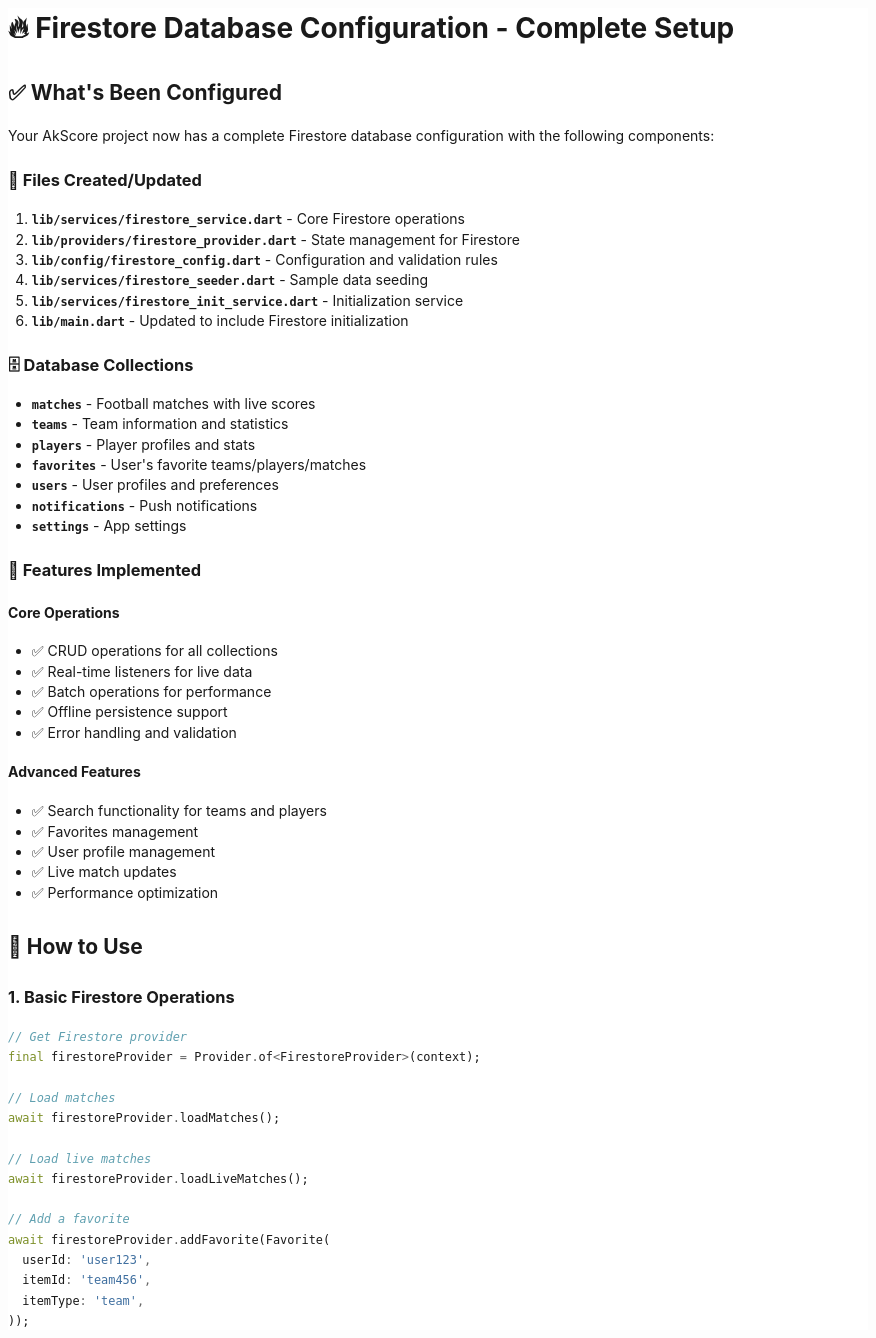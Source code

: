 # 🔥 Firestore Database Configuration - Complete Setup

## ✅ What's Been Configured

Your AkScore project now has a complete Firestore database configuration with the following components:

### 📁 **Files Created/Updated**

1. **`lib/services/firestore_service.dart`** - Core Firestore operations
2. **`lib/providers/firestore_provider.dart`** - State management for Firestore
3. **`lib/config/firestore_config.dart`** - Configuration and validation rules
4. **`lib/services/firestore_seeder.dart`** - Sample data seeding
5. **`lib/services/firestore_init_service.dart`** - Initialization service
6. **`lib/main.dart`** - Updated to include Firestore initialization

### 🗄️ **Database Collections**

- **`matches`** - Football matches with live scores
- **`teams`** - Team information and statistics
- **`players`** - Player profiles and stats
- **`favorites`** - User's favorite teams/players/matches
- **`users`** - User profiles and preferences
- **`notifications`** - Push notifications
- **`settings`** - App settings

### 🔧 **Features Implemented**

#### **Core Operations**
- ✅ CRUD operations for all collections
- ✅ Real-time listeners for live data
- ✅ Batch operations for performance
- ✅ Offline persistence support
- ✅ Error handling and validation

#### **Advanced Features**
- ✅ Search functionality for teams and players
- ✅ Favorites management
- ✅ User profile management
- ✅ Live match updates
- ✅ Performance optimization

## 🚀 **How to Use**

### **1. Basic Firestore Operations**

```dart
// Get Firestore provider
final firestoreProvider = Provider.of<FirestoreProvider>(context);

// Load matches
await firestoreProvider.loadMatches();

// Load live matches
await firestoreProvider.loadLiveMatches();

// Add a favorite
await firestoreProvider.addFavorite(Favorite(
  userId: 'user123',
  itemId: 'team456',
  itemType: 'team',
));
```